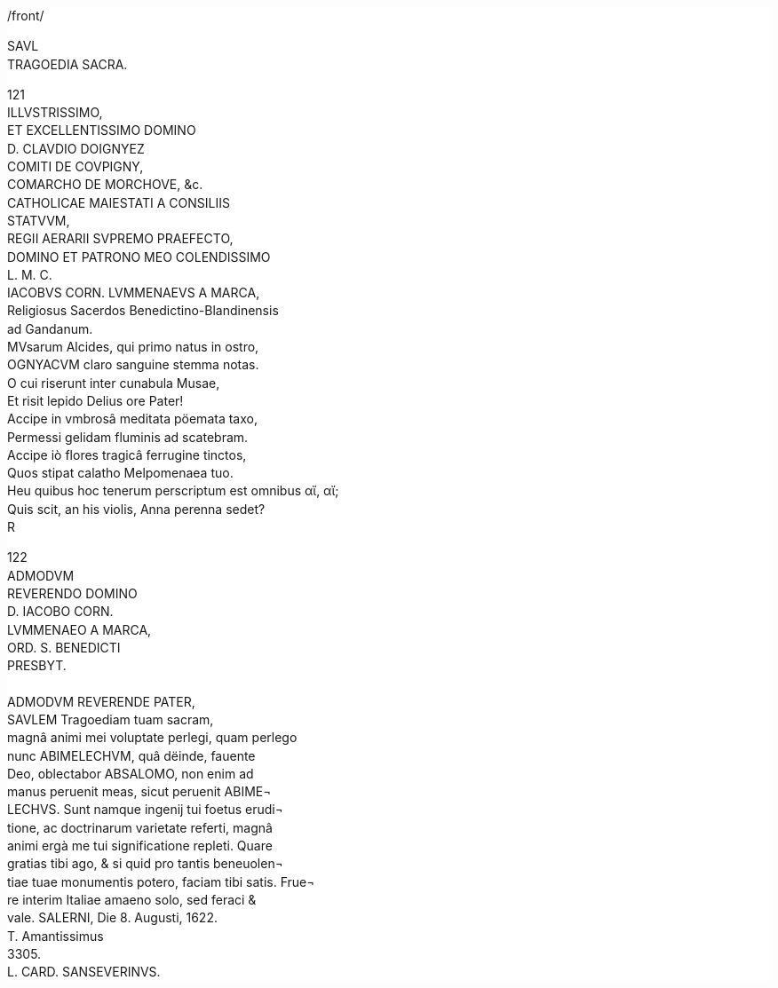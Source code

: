 /front/

SAVL\
TRAGOEDIA SACRA.

121\
ILLVSTRISSIMO,\
ET EXCELLENTISSIMO DOMINO\
D. CLAVDIO DOIGNYEZ\
COMITI DE COVPIGNY,\
COMARCHO DE MORCHOVE, &c.\
CATHOLICAE MAIESTATI A CONSILIIS\
STATVVM,\
REGII AERARII SVPREMO PRAEFECTO,\
DOMINO ET PATRONO MEO COLENDISSIMO\
L. M. C.\
IACOBVS CORN. LVMMENAEVS A MARCA,\
Religiosus Sacerdos Benedictino-Blandinensis\
ad Gandanum.\
MVsarum Alcides, qui primo natus in ostro,\
OGNYACVM claro sanguine stemma notas.\
O cui riserunt inter cunabula Musae,\
Et risit lepido Delius ore Pater!\
Accipe in vmbrosâ meditata pöemata taxo,\
Permessi gelidam fluminis ad scatebram.\
Accipe iò flores tragicâ ferrugine tinctos,\
Quos stipat calatho Melpomenaea tuo.\
Heu quibus hoc tenerum perscriptum est omnibus αἴ, αἴ;\
Quis scit, an his violis, Anna perenna sedet?\
R

122\
ADMODVM\
REVERENDO DOMINO\
D. IACOBO CORN.\
LVMMENAEO A MARCA,\
ORD. S. BENEDICTI\
PRESBYT.\
\
ADMODVM REVERENDE PATER,\
SAVLEM Tragoediam tuam sacram,\
magnâ animi mei voluptate perlegi, quam perlego\
nunc ABIMELECHVM, quâ dëinde, fauente\
Deo, oblectabor ABSALOMO, non enim ad\
manus peruenit meas, sicut peruenit ABIME¬\
LECHVS. Sunt namque ingenij tui foetus erudi¬\
tione, ac doctrinarum varietate referti, magnâ\
animi ergà me tui significatione repleti. Quare\
gratias tibi ago, & si quid pro tantis beneuolen¬\
tiae tuae monumentis potero, faciam tibi satis. Frue¬\
re interim Italiae amaeno solo, sed feraci &\
vale. SALERNI, Die 8. Augusti, 1622.\
T. Amantissimus\
3305.\
L. CARD. SANSEVERINVS.
